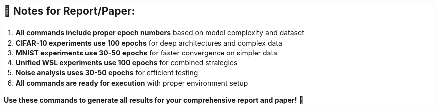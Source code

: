 
## 📝 **Notes for Report/Paper:**

1. **All commands include proper epoch numbers** based on model complexity and dataset
2. **CIFAR-10 experiments use 100 epochs** for deep architectures and complex data
3. **MNIST experiments use 30-50 epochs** for faster convergence on simpler data
4. **Unified WSL experiments use 100 epochs** for combined strategies
5. **Noise analysis uses 30-50 epochs** for efficient testing
6. **All commands are ready for execution** with proper environment setup

**Use these commands to generate all results for your comprehensive report and paper!** 🚀 